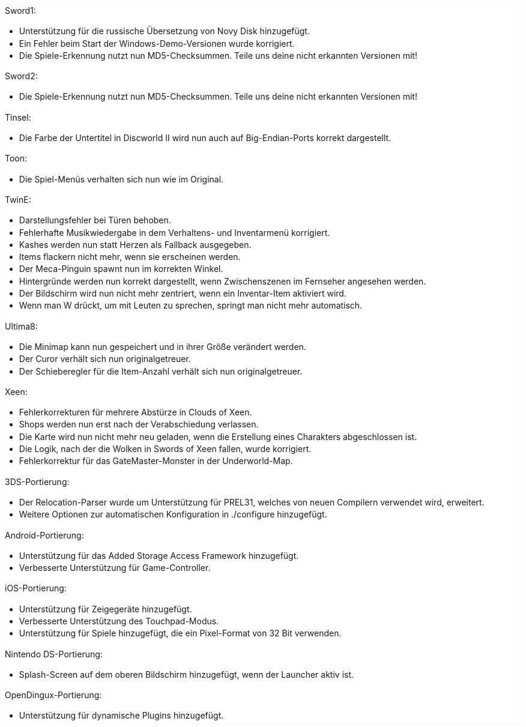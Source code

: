  Sword1:
   - Unterstützung für die russische Übersetzung von Novy Disk hinzugefügt.
   - Ein Fehler beim Start der Windows-Demo-Versionen wurde korrigiert.
   - Die Spiele-Erkennung nutzt nun MD5-Checksummen. Teile uns deine nicht erkannten Versionen mit!

 Sword2:
   - Die Spiele-Erkennung nutzt nun MD5-Checksummen. Teile uns deine nicht erkannten Versionen mit!

 Tinsel:
   - Die Farbe der Untertitel in Discworld II wird nun auch auf Big-Endian-Ports korrekt dargestellt.

 Toon:
   - Die Spiel-Menüs verhalten sich nun wie im Original.

 TwinE:
   - Darstellungsfehler bei Türen behoben.
   - Fehlerhafte Musikwiedergabe in dem Verhaltens- und Inventarmenü korrigiert.
   - Kashes werden nun statt Herzen als Fallback ausgegeben.
   - Items flackern nicht mehr, wenn sie erscheinen werden.
   - Der Meca-Pinguin spawnt nun im korrekten Winkel.
   - Hintergründe werden nun korrekt dargestellt, wenn Zwischenszenen im Fernseher angesehen werden.
   - Der Bildschirm wird nun nicht mehr zentriert, wenn ein Inventar-Item aktiviert wird.
   - Wenn man W drückt, um mit Leuten zu sprechen, springt man nicht mehr automatisch.

 Ultima8:
   - Die Minimap kann nun gespeichert und in ihrer Größe verändert werden.
   - Der Curor verhält sich nun originalgetreuer.
   - Der Schieberegler für die Item-Anzahl verhält sich nun originalgetreuer.

 Xeen:
   - Fehlerkorrekturen für mehrere Abstürze in Clouds of Xeen.
   - Shops werden nun erst nach der Verabschiedung verlassen.
   - Die Karte wird nun nicht mehr neu geladen, wenn die Erstellung eines Charakters abgeschlossen ist.
   - Die Logik, nach der die Wolken in Swords of Xeen fallen, wurde korrigiert.
   - Fehlerkorrektur für das GateMaster-Monster in der Underworld-Map.

 3DS-Portierung:
   - Der Relocation-Parser wurde um Unterstützung für PREL31, welches von neuen Compilern verwendet wird, erweitert.
   - Weitere Optionen zur automatischen Konfiguration in ./configure hinzugefügt.

 Android-Portierung:
   - Unterstützung für das Added Storage Access Framework hinzugefügt.
   - Verbesserte Unterstützung für Game-Controller.

 iOS-Portierung:
   - Unterstützung für Zeigegeräte hinzugefügt.
   - Verbesserte Unterstützung des Touchpad-Modus.
   - Unterstützung für Spiele hinzugefügt, die ein Pixel-Format von 32 Bit verwenden.

 Nintendo DS-Portierung:
   - Splash-Screen auf dem oberen Bildschirm hinzugefügt, wenn der Launcher aktiv ist.

 OpenDingux-Portierung:
   - Unterstützung für dynamische Plugins hinzugefügt.
